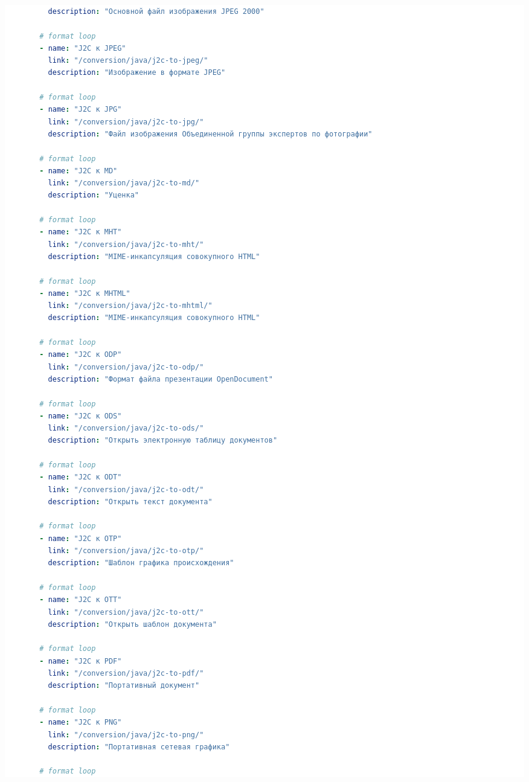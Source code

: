 ```yaml
          description: "Основной файл изображения JPEG 2000"

        # format loop
        - name: "J2C к JPEG"
          link: "/conversion/java/j2c-to-jpeg/"
          description: "Изображение в формате JPEG"

        # format loop
        - name: "J2C к JPG"
          link: "/conversion/java/j2c-to-jpg/"
          description: "Файл изображения Объединенной группы экспертов по фотографии"

        # format loop
        - name: "J2C к MD"
          link: "/conversion/java/j2c-to-md/"
          description: "Уценка"

        # format loop
        - name: "J2C к MHT"
          link: "/conversion/java/j2c-to-mht/"
          description: "MIME-инкапсуляция совокупного HTML"

        # format loop
        - name: "J2C к MHTML"
          link: "/conversion/java/j2c-to-mhtml/"
          description: "MIME-инкапсуляция совокупного HTML"

        # format loop
        - name: "J2C к ODP"
          link: "/conversion/java/j2c-to-odp/"
          description: "Формат файла презентации OpenDocument"

        # format loop
        - name: "J2C к ODS"
          link: "/conversion/java/j2c-to-ods/"
          description: "Открыть электронную таблицу документов"

        # format loop
        - name: "J2C к ODT"
          link: "/conversion/java/j2c-to-odt/"
          description: "Открыть текст документа"

        # format loop
        - name: "J2C к OTP"
          link: "/conversion/java/j2c-to-otp/"
          description: "Шаблон графика происхождения"

        # format loop
        - name: "J2C к OTT"
          link: "/conversion/java/j2c-to-ott/"
          description: "Открыть шаблон документа"

        # format loop
        - name: "J2C к PDF"
          link: "/conversion/java/j2c-to-pdf/"
          description: "Портативный документ"

        # format loop
        - name: "J2C к PNG"
          link: "/conversion/java/j2c-to-png/"
          description: "Портативная сетевая графика"

        # format loop
```